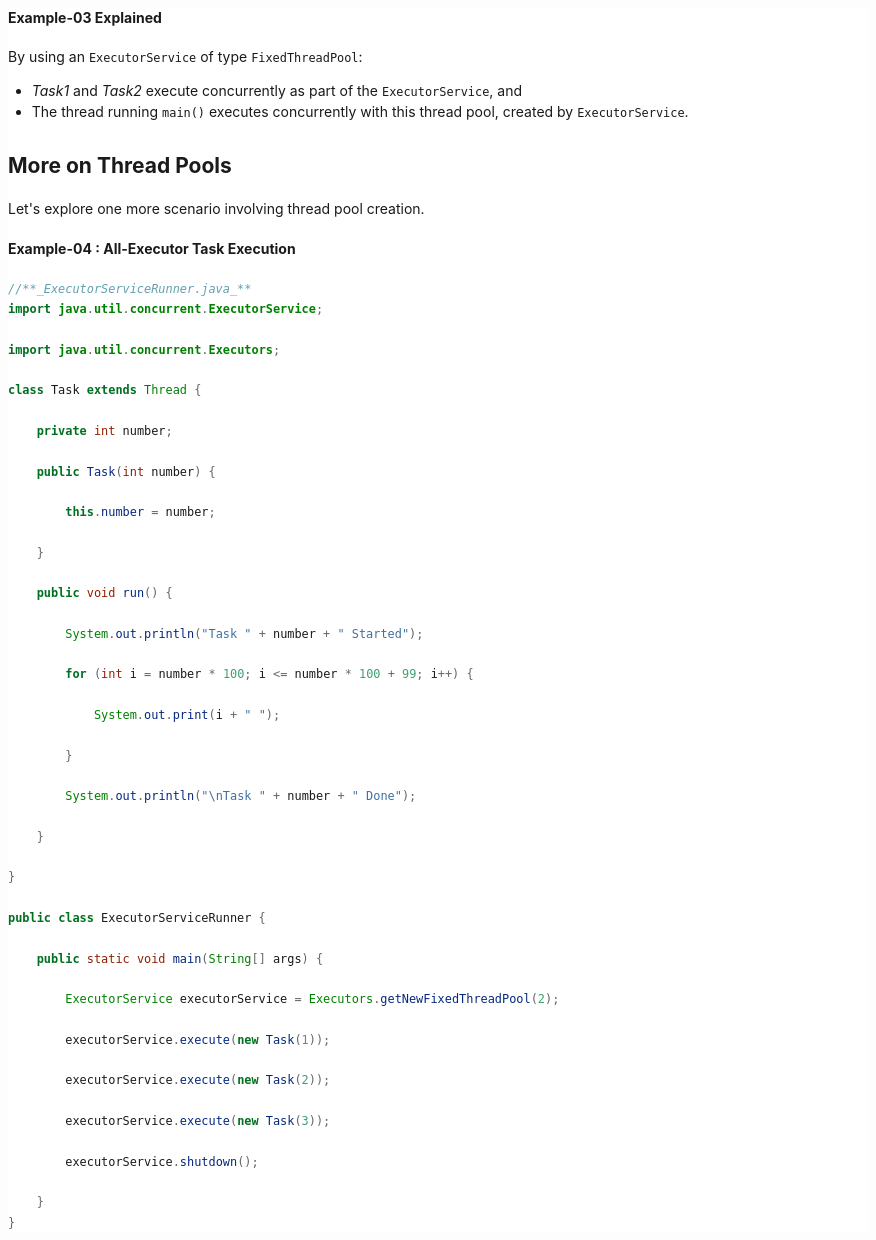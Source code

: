 
#### Example-03 Explained

By using an ```ExecutorService``` of type ```FixedThreadPool```:

* *Task1* and *Task2* execute concurrently as part of the ```ExecutorService```, and
* The thread running ```main()``` executes concurrently with this thread pool, created by ```ExecutorService```.


## More on Thread Pools

Let's explore one more scenario involving thread pool creation.

#### Example-04 : All-Executor Task Execution

```java
//**_ExecutorServiceRunner.java_**
import java.util.concurrent.ExecutorService;

import java.util.concurrent.Executors;

class Task extends Thread {

	private int number;

	public Task(int number) {

		this.number = number;

	}

	public void run() {

		System.out.println("Task " + number + " Started");

		for (int i = number * 100; i <= number * 100 + 99; i++) {

			System.out.print(i + " ");

		}

		System.out.println("\nTask " + number + " Done");

	}

}

public class ExecutorServiceRunner {

	public static void main(String[] args) {

		ExecutorService executorService = Executors.getNewFixedThreadPool(2);

		executorService.execute(new Task(1));

		executorService.execute(new Task(2));

		executorService.execute(new Task(3));

		executorService.shutdown();

	}
}
```

